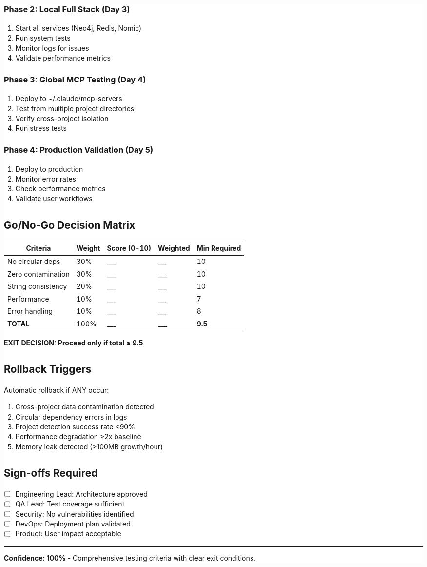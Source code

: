 ### Phase 2: Local Full Stack (Day 3)
1. Start all services (Neo4j, Redis, Nomic)
2. Run system tests
3. Monitor logs for issues
4. Validate performance metrics

### Phase 3: Global MCP Testing (Day 4)
1. Deploy to ~/.claude/mcp-servers
2. Test from multiple project directories
3. Verify cross-project isolation
4. Run stress tests

### Phase 4: Production Validation (Day 5)
1. Deploy to production
2. Monitor error rates
3. Check performance metrics
4. Validate user workflows

## Go/No-Go Decision Matrix

| Criteria | Weight | Score (0-10) | Weighted | Min Required |
|----------|--------|--------------|----------|--------------|
| No circular deps | 30% | ___ | ___ | 10 |
| Zero contamination | 30% | ___ | ___ | 10 |
| String consistency | 20% | ___ | ___ | 10 |
| Performance | 10% | ___ | ___ | 7 |
| Error handling | 10% | ___ | ___ | 8 |
| **TOTAL** | 100% | ___ | ___ | **9.5** |

**EXIT DECISION: Proceed only if total ≥ 9.5**

## Rollback Triggers

Automatic rollback if ANY occur:
1. Cross-project data contamination detected
2. Circular dependency errors in logs
3. Project detection success rate <90%
4. Performance degradation >2x baseline
5. Memory leak detected (>100MB growth/hour)

## Sign-offs Required

- [ ] Engineering Lead: Architecture approved
- [ ] QA Lead: Test coverage sufficient
- [ ] Security: No vulnerabilities identified
- [ ] DevOps: Deployment plan validated
- [ ] Product: User impact acceptable

---

**Confidence: 100%** - Comprehensive testing criteria with clear exit conditions.